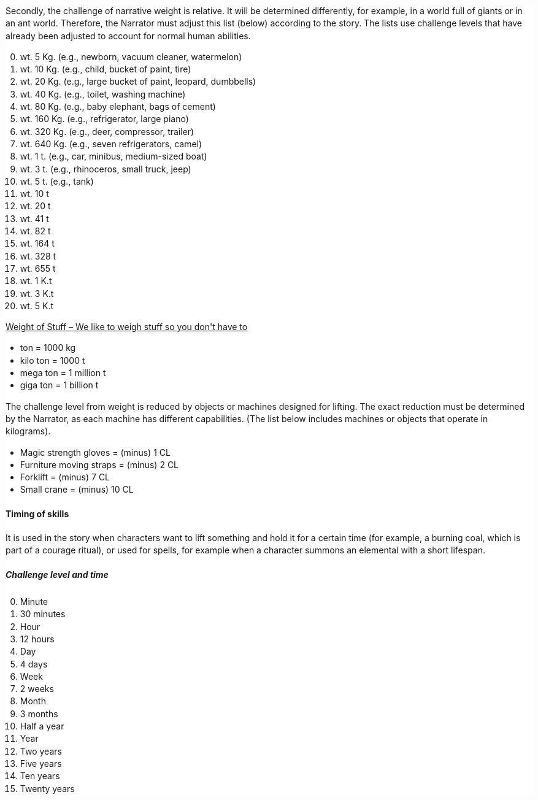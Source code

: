 Secondly, the challenge of narrative weight is relative. It will be determined differently, for example, in a world full of giants or in an ant world. Therefore, the Narrator must adjust this list (below) according to the story. The lists use challenge levels that have already been adjusted to account for normal human abilities.

0. wt. 5 Kg. (e.g., newborn, vacuum cleaner, watermelon)
1. wt. 10 Kg. (e.g., child, bucket of paint, tire)
2. wt. 20 Kg. (e.g., large bucket of paint, leopard, dumbbells)
3. wt. 40 Kg. (e.g., toilet, washing machine)
4. wt. 80 Kg. (e.g., baby elephant, bags of cement)
5. wt. 160 Kg. (e.g., refrigerator, large piano)
6. wt. 320 Kg. (e.g., deer, compressor, trailer)
7. wt. 640 Kg. (e.g., seven refrigerators, camel)
8. wt. 1 t. (e.g., car, minibus, medium-sized boat)
9. wt. 3 t. (e.g., rhinoceros, small truck, jeep)
10. wt. 5 t. (e.g., tank)
11. wt. 10 t
12. wt. 20 t
13. wt. 41 t
14. wt. 82 t
15. wt. 164 t
16. wt. 328 t
17. wt. 655 t
18. wt. 1 K.t
19. wt. 3 K.t
20. wt. 5 K.t

[Weight of Stuff – We like to weigh stuff so you don't have to](https://weightofstuff.com/)

- ton = 1000 kg
- kilo ton = 1000 t    
- mega ton = 1 million t    
- giga ton = 1 billion t

The challenge level from weight is reduced by objects or machines designed for lifting. The exact reduction must be determined by the Narrator, as each machine has different capabilities. (The list below includes machines or objects that operate in kilograms).

* Magic strength gloves = (minus) 1 CL
* Furniture moving straps = (minus) 2 CL
* Forklift = (minus) 7 CL
* Small crane = (minus) 10 CL

#### Timing of skills

It is used in the story when characters want to lift something and hold it for a certain time (for example, a burning coal, which is part of a courage ritual), or used for spells, for example when a character summons an elemental with a short lifespan.

##### Challenge level and time

0. Minute
1. 30 minutes
2. Hour
3. 12 hours
4. Day
5. 4 days
6. Week
7. 2 weeks
8. Month
9. 3 months
10. Half a year
11. Year
12. Two years
13. Five years
14. Ten years
15. Twenty years